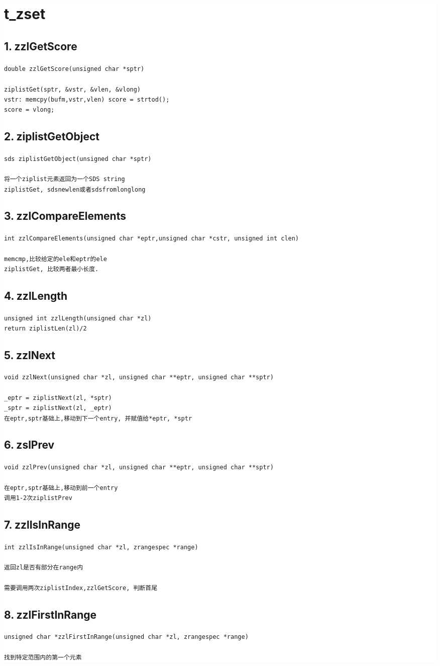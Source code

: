 # t_zset
## 1. zzlGetScore
```
double zzlGetScore(unsigned char *sptr)

ziplistGet(sptr, &vstr, &vlen, &vlong)
vstr: memcpy(bufm,vstr,vlen) score = strtod();
score = vlong;
```
## 2. ziplistGetObject
```
sds ziplistGetObject(unsigned char *sptr)

将一个ziplist元素返回为一个SDS string
ziplistGet, sdsnewlen或者sdsfromlonglong
```
## 3. zzlCompareElements
```
int zzlCompareElements(unsigned char *eptr,unsigned char *cstr, unsigned int clen)

memcmp,比较给定的ele和eptr的ele
ziplistGet, 比较两者最小长度. 
```
## 4. zzlLength
```
unsigned int zzlLength(unsigned char *zl)
return ziplistLen(zl)/2
```
## 5. zzlNext
```
void zzlNext(unsigned char *zl, unsigned char **eptr, unsigned char **sptr)

_eptr = ziplistNext(zl, *sptr)
_sptr = ziplistNext(zl, _eptr)
在eptr,sptr基础上,移动到下一个entry, 并赋值给*eptr, *sptr
```
## 6. zslPrev
```
void zzlPrev(unsigned char *zl, unsigned char **eptr, unsigned char **sptr)

在eptr,sptr基础上,移动到前一个entry
调用1-2次ziplistPrev
```
## 7. zzlIsInRange
```
int zzlIsInRange(unsigned char *zl, zrangespec *range)

返回zl是否有部分在range内

需要调用两次ziplistIndex,zzlGetScore, 判断首尾
```
## 8. zzlFirstInRange
```
unsigned char *zzlFirstInRange(unsigned char *zl, zrangespec *range)

找到特定范围内的第一个元素
```